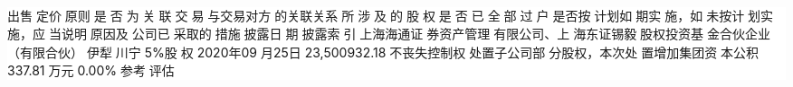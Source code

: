 出售
定价
原则
是
否
为
关
联
交
易
与交易对方
的关联关系
所
涉
及
的
股
权
是
否
已
全
部
过
户
是否按
计划如
期实
施，如
未按计
划实
施，应
当说明
原因及
公司已
采取的
措施
披露日
期
披露索
引
上海海通证
券资产管理
有限公司、上
海东证锡毅
股权投资基
金合伙企业
（有限合伙）
伊犁
川宁
5%股
权
2020年09
月25日
23,500932.18
不丧失控制权
处置子公司部
分股权，本次处
置增加集团资
本公积337.81
万元
0.00%
参考
评估